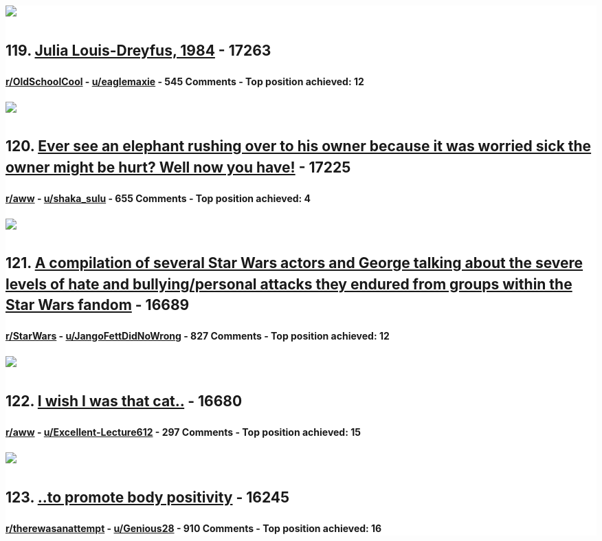 <a href="https://v.redd.it/estlh6fe6sz81"><img src="https://a.thumbs.redditmedia.com/CpPObkjQOzRM2CUrjaZhfbsyrDcgf32T1g5hueEvfa8.jpg"></img></a>

## 119. [Julia Louis-Dreyfus, 1984](http://reddit.com/r/OldSchoolCool/comments/uqr798/julia_louisdreyfus_1984/) - 17263
#### [r/OldSchoolCool](http://reddit.com/r/OldSchoolCool) - [u/eaglemaxie](http://reddit.com/u/eaglemaxie) - 545 Comments - Top position achieved: 12

<a href="https://i.redd.it/1t2d8gr3vsz81.jpg"><img src="https://b.thumbs.redditmedia.com/mpAG1MZYxaQOhScz-fXn9Ebp4kMu5XXtinLJYtXP4Qg.jpg"></img></a>

## 120. [Ever see an elephant rushing over to his owner because it was worried sick the owner might be hurt? Well now you have!](http://reddit.com/r/aww/comments/ur63s5/ever_see_an_elephant_rushing_over_to_his_owner/) - 17225
#### [r/aww](http://reddit.com/r/aww) - [u/shaka_sulu](http://reddit.com/u/shaka_sulu) - 655 Comments - Top position achieved: 4

<a href="https://v.redd.it/90m486hqkwz81"><img src="https://b.thumbs.redditmedia.com/A_oo7yVUfsfu5I8lPHbNnvrvK74jfT9Qd6vsdy4RKrk.jpg"></img></a>

## 121. [A compilation of several Star Wars actors and George talking about the severe levels of hate and bullying/personal attacks they endured from groups within the Star Wars fandom](http://reddit.com/r/StarWars/comments/uqougd/a_compilation_of_several_star_wars_actors_and/) - 16689
#### [r/StarWars](http://reddit.com/r/StarWars) - [u/JangoFettDidNoWrong](http://reddit.com/u/JangoFettDidNoWrong) - 827 Comments - Top position achieved: 12

<a href="https://v.redd.it/b9wzd6zt0sz81"><img src="https://b.thumbs.redditmedia.com/A2VM2RvFzSPe6xckAKzSmzuD4ahbb7uJlywSmNgOl7s.jpg"></img></a>

## 122. [I wish I was that cat..](http://reddit.com/r/aww/comments/uqw8zy/i_wish_i_was_that_cat/) - 16680
#### [r/aww](http://reddit.com/r/aww) - [u/Excellent-Lecture612](http://reddit.com/u/Excellent-Lecture612) - 297 Comments - Top position achieved: 15

<a href="https://v.redd.it/jo20yg27duz81"><img src="https://b.thumbs.redditmedia.com/n2zqZrOx4l_mNyaIt94ralZik91SWStJe1hVLpV99xs.jpg"></img></a>

## 123. [..to promote body positivity](http://reddit.com/r/therewasanattempt/comments/ur1ijg/to_promote_body_positivity/) - 16245
#### [r/therewasanattempt](http://reddit.com/r/therewasanattempt) - [u/Genious28](http://reddit.com/u/Genious28) - 910 Comments - Top position achieved: 16
